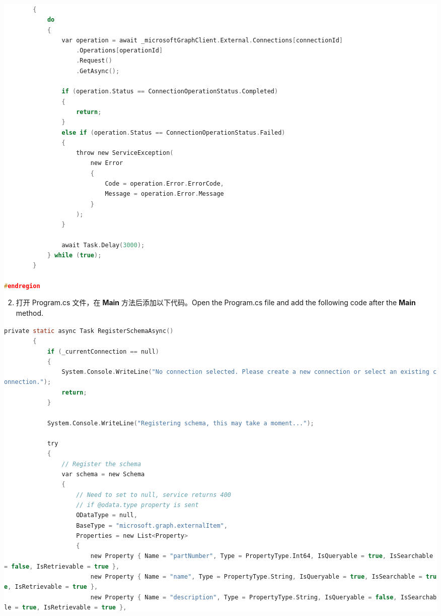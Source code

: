 ```c
        {
            do
            {
                var operation = await _microsoftGraphClient.External.Connections[connectionId]
                    .Operations[operationId]
                    .Request()
                    .GetAsync();

                if (operation.Status == ConnectionOperationStatus.Completed)
                {
                    return;
                }
                else if (operation.Status == ConnectionOperationStatus.Failed)
                {
                    throw new ServiceException(
                        new Error
                        {
                            Code = operation.Error.ErrorCode,
                            Message = operation.Error.Message
                        }
                    );
                }

                await Task.Delay(3000);
            } while (true);
        }

#endregion
```

2. <span data-ttu-id="a1ec6-144">打开 Program.cs 文件，在 **Main** 方法后添加以下代码。</span><span class="sxs-lookup"><span data-stu-id="a1ec6-144">Open the Program.cs file and add the following code after the **Main** method.</span></span>

```c
private static async Task RegisterSchemaAsync()
        {
            if (_currentConnection == null)
            {
                System.Console.WriteLine("No connection selected. Please create a new connection or select an existing connection.");
                return;
            }

            System.Console.WriteLine("Registering schema, this may take a moment...");

            try
            {
                // Register the schema
                var schema = new Schema
                {
                    // Need to set to null, service returns 400
                    // if @odata.type property is sent
                    ODataType = null,
                    BaseType = "microsoft.graph.externalItem",
                    Properties = new List<Property>
                    {
                        new Property { Name = "partNumber", Type = PropertyType.Int64, IsQueryable = true, IsSearchable = false, IsRetrievable = true },
                        new Property { Name = "name", Type = PropertyType.String, IsQueryable = true, IsSearchable = true, IsRetrievable = true },
                        new Property { Name = "description", Type = PropertyType.String, IsQueryable = false, IsSearchable = true, IsRetrievable = true },
```
